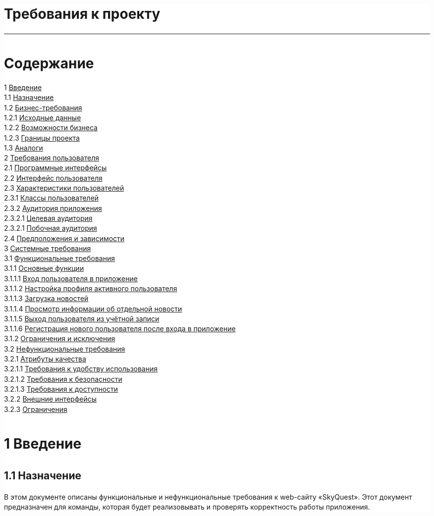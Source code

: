 # Требования к проекту
---

# Содержание
1 [Введение](#intro)  
1.1 [Назначение](#appointment)  
1.2 [Бизнес-требования](#business_requirements)  
1.2.1 [Исходные данные](#initial_data)  
1.2.2 [Возможности бизнеса](#business_opportunities)  
1.2.3 [Границы проекта](#project_boundary)  
1.3 [Аналоги](#analogues)  
2 [Требования пользователя](#user_requirements)  
2.1 [Программные интерфейсы](#software_interfaces)  
2.2 [Интерфейс пользователя](#user_interface)  
2.3 [Характеристики пользователей](#user_specifications)  
2.3.1 [Классы пользователей](#user_classes)  
2.3.2 [Аудитория приложения](#application_audience)  
2.3.2.1 [Целевая аудитория](#target_audience)  
2.3.2.1 [Побочная аудитория](#collateral_audience)  
2.4 [Предположения и зависимости](#assumptions_and_dependencies)  
3 [Системные требования](#system_requirements)  
3.1 [Функциональные требования](#functional_requirements)  
3.1.1 [Основные функции](#main_functions)  
3.1.1.1 [Вход пользователя в приложение](#user_logon_to_the_application)  
3.1.1.2 [Настройка профиля активного пользователя](#setting_up_the_profile_of_the_active_user)  
3.1.1.3 [Загрузка новостей](#download_news)  
3.1.1.4 [Просмотр информации об отдельной новости](#view_information_about_an_individual_newsletter)  
3.1.1.5 [Выход пользователя из учётной записи](#active_user_change)  
3.1.1.6 [Регистрация нового пользователя после входа в приложение](#add_new_user)  
3.1.2 [Ограничения и исключения](#restrictions_and_exclusions)  
3.2 [Нефункциональные требования](#non-functional_requirements)  
3.2.1 [Атрибуты качества](#quality_attributes)  
3.2.1.1 [Требования к удобству использования](#requirements_for_ease_of_use)    
3.2.1.2 [Требования к безопасности](#security_requirements)  
3.2.1.3 [Требования к доступности](#access_requirements)  
3.2.2 [Внешние интерфейсы](#external_interfaces)  
3.2.3 [Ограничения](#restrictions)  

<a name="intro"/>

# 1 Введение

<a name="appointment"/>

## 1.1 Назначение
В этом документе описаны функциональные и нефункциональные требования к web-сайту «SkyQuest». Этот документ предназначен для команды, которая будет реализовывать и проверять корректность работы приложения.
